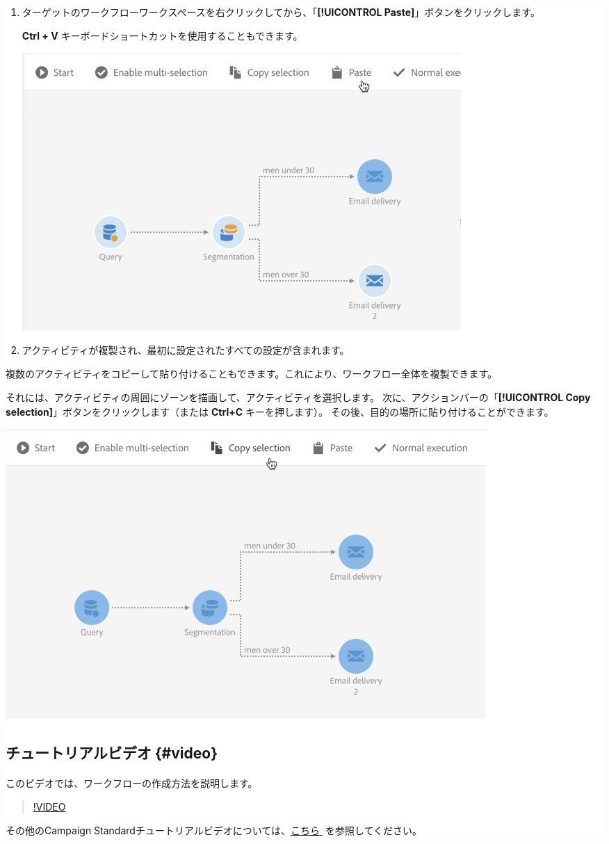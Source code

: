 1. ターゲットのワークフローワークスペースを右クリックしてから、「**[!UICONTROL Paste]**」ボタンをクリックします。

   **Ctrl + V** キーボードショートカットを使用することもできます。

   ![](assets/wkf_copypaste2.png)

1. アクティビティが複製され、最初に設定されたすべての設定が含まれます。

複数のアクティビティをコピーして貼り付けることもできます。これにより、ワークフロー全体を複製できます。

それには、アクティビティの周囲にゾーンを描画して、アクティビティを選択します。 次に、アクションバーの「**[!UICONTROL Copy selection]**」ボタンをクリックします（または **Ctrl+C** キーを押します）。 その後、目的の場所に貼り付けることができます。

![](assets/wkf_copypaste3.png)

## チュートリアルビデオ {#video}

このビデオでは、ワークフローの作成方法を説明します。

>[!VIDEO](https://video.tv.adobe.com/v/27575?quality=12&captions=jpn)

その他のCampaign Standardチュートリアルビデオについては、[&#x200B; こちら &#x200B;](https://experienceleague.adobe.com/docs/campaign-standard-learn/tutorials/overview.html?lang=ja) を参照してください。

